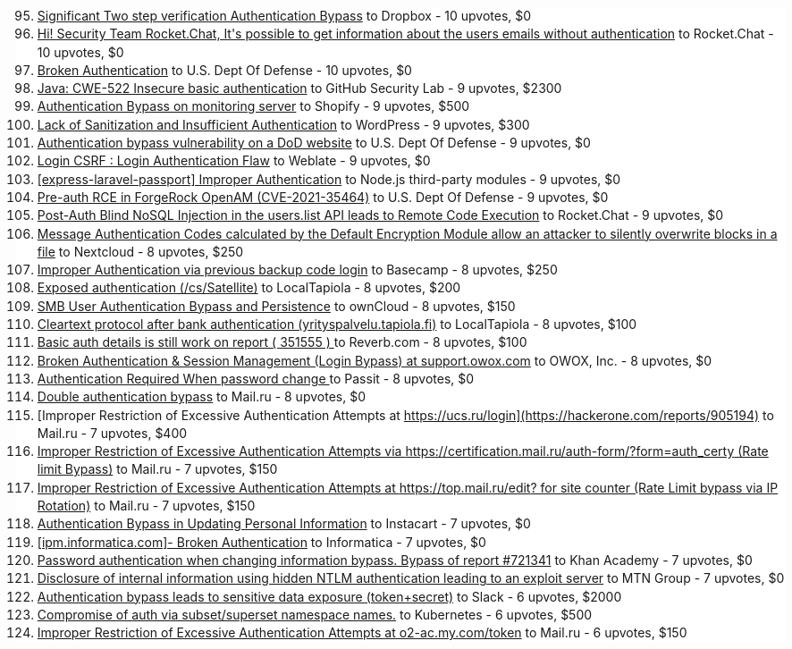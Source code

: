 95. [Significant Two step verification Authentication Bypass](https://hackerone.com/reports/479464) to Dropbox - 10 upvotes, $0
96. [Hi! Security Team Rocket.Chat, It's possible to get information about the users emails without authentication](https://hackerone.com/reports/1089116) to Rocket.Chat - 10 upvotes, $0
97. [Broken Authentication](https://hackerone.com/reports/409237) to U.S. Dept Of Defense - 10 upvotes, $0
98. [Java: CWE-522 Insecure basic authentication](https://hackerone.com/reports/963815) to GitHub Security Lab - 9 upvotes, $2300
99. [Authentication Bypass on monitoring server](https://hackerone.com/reports/194832) to Shopify - 9 upvotes, $500
100. [Lack of Sanitization and Insufficient Authentication](https://hackerone.com/reports/249759) to WordPress - 9 upvotes, $300
101. [Authentication bypass vulnerability on a DoD website](https://hackerone.com/reports/187705) to U.S. Dept Of Defense - 9 upvotes, $0
102. [Login CSRF : Login Authentication Flaw](https://hackerone.com/reports/229528) to Weblate - 9 upvotes, $0
103. [[express-laravel-passport] Improper Authentication](https://hackerone.com/reports/748214) to Node.js third-party modules - 9 upvotes, $0
104. [ Pre-auth RCE in ForgeRock OpenAM (CVE-2021-35464)](https://hackerone.com/reports/1248040) to U.S. Dept Of Defense - 9 upvotes, $0
105. [Post-Auth Blind NoSQL Injection in the users.list API leads to Remote Code Execution](https://hackerone.com/reports/1130874) to Rocket.Chat - 9 upvotes, $0
106. [Message Authentication Codes calculated by the Default Encryption Module allow an attacker to silently overwrite blocks in a file](https://hackerone.com/reports/661051) to Nextcloud - 8 upvotes, $250
107. [Improper Authentication via previous backup code login](https://hackerone.com/reports/1485788) to Basecamp - 8 upvotes, $250
108. [Exposed authentication (/cs/Satellite)](https://hackerone.com/reports/292463) to LocalTapiola - 8 upvotes, $200
109. [SMB User Authentication Bypass and Persistence](https://hackerone.com/reports/148151) to ownCloud - 8 upvotes, $150
110. [Cleartext protocol after bank authentication (yrityspalvelu.tapiola.fi)](https://hackerone.com/reports/300104) to LocalTapiola - 8 upvotes, $100
111. [Basic auth details is still work on report ( 351555 ) ](https://hackerone.com/reports/367581) to Reverb.com - 8 upvotes, $100
112. [Broken Authentication & Session Management (Login Bypass) at support.owox.com](https://hackerone.com/reports/222082) to OWOX, Inc. - 8 upvotes, $0
113. [Authentication Required When password change ](https://hackerone.com/reports/335717) to Passit - 8 upvotes, $0
114. [Double authentication bypass](https://hackerone.com/reports/323906) to Mail.ru - 8 upvotes, $0
115. [Improper Restriction of Excessive Authentication Attempts at https://ucs.ru/login](https://hackerone.com/reports/905194) to Mail.ru - 7 upvotes, $400
116. [Improper Restriction of Excessive Authentication Attempts via https://certification.mail.ru/auth-form/?form=auth_certy (Rate limit Bypass)](https://hackerone.com/reports/1023635) to Mail.ru - 7 upvotes, $150
117. [Improper Restriction of Excessive Authentication Attempts at https://top.mail.ru/edit? for site counter (Rate Limit bypass via IP Rotation)](https://hackerone.com/reports/1020943) to Mail.ru - 7 upvotes, $150
118. [Authentication Bypass in Updating Personal Information](https://hackerone.com/reports/146129) to Instacart - 7 upvotes, $0
119. [[ipm.informatica.com]- Broken Authentication](https://hackerone.com/reports/201152) to Informatica - 7 upvotes, $0
120. [Password authentication when changing information bypass. Bypass of report #721341](https://hackerone.com/reports/1040373) to Khan Academy - 7 upvotes, $0
121. [Disclosure of internal information using hidden NTLM authentication leading to an exploit server](https://hackerone.com/reports/853284) to MTN Group - 7 upvotes, $0
122. [Authentication bypass leads to sensitive data exposure (token+secret)](https://hackerone.com/reports/129918) to Slack - 6 upvotes, $2000
123. [Compromise of auth via subset/superset namespace names.](https://hackerone.com/reports/778803) to Kubernetes - 6 upvotes, $500
124. [Improper Restriction of Excessive Authentication Attempts at o2-ac.my.com/token](https://hackerone.com/reports/917791) to Mail.ru - 6 upvotes, $150